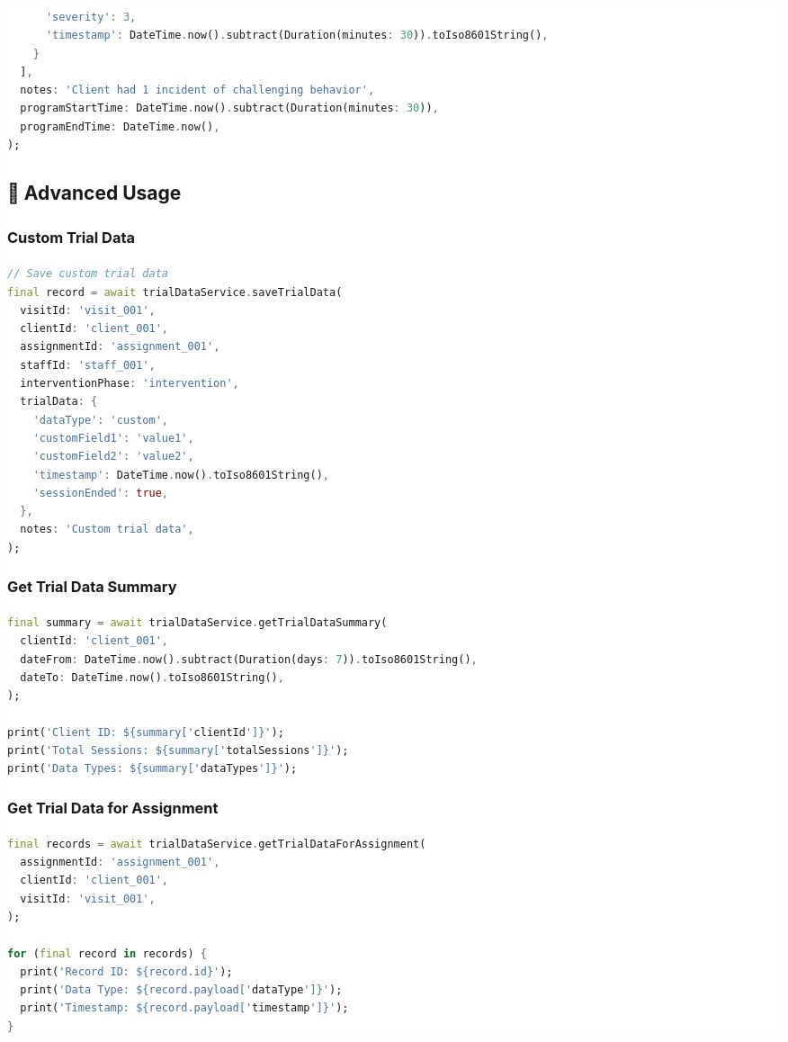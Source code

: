 ```dart
      'severity': 3,
      'timestamp': DateTime.now().subtract(Duration(minutes: 30)).toIso8601String(),
    }
  ],
  notes: 'Client had 1 incident of challenging behavior',
  programStartTime: DateTime.now().subtract(Duration(minutes: 30)),
  programEndTime: DateTime.now(),
);
```

## 🔧 **Advanced Usage**

### **Custom Trial Data**
```dart
// Save custom trial data
final record = await trialDataService.saveTrialData(
  visitId: 'visit_001',
  clientId: 'client_001',
  assignmentId: 'assignment_001',
  staffId: 'staff_001',
  interventionPhase: 'intervention',
  trialData: {
    'dataType': 'custom',
    'customField1': 'value1',
    'customField2': 'value2',
    'timestamp': DateTime.now().toIso8601String(),
    'sessionEnded': true,
  },
  notes: 'Custom trial data',
);
```

### **Get Trial Data Summary**
```dart
final summary = await trialDataService.getTrialDataSummary(
  clientId: 'client_001',
  dateFrom: DateTime.now().subtract(Duration(days: 7)).toIso8601String(),
  dateTo: DateTime.now().toIso8601String(),
);

print('Client ID: ${summary['clientId']}');
print('Total Sessions: ${summary['totalSessions']}');
print('Data Types: ${summary['dataTypes']}');
```

### **Get Trial Data for Assignment**
```dart
final records = await trialDataService.getTrialDataForAssignment(
  assignmentId: 'assignment_001',
  clientId: 'client_001',
  visitId: 'visit_001',
);

for (final record in records) {
  print('Record ID: ${record.id}');
  print('Data Type: ${record.payload['dataType']}');
  print('Timestamp: ${record.payload['timestamp']}');
}
```

